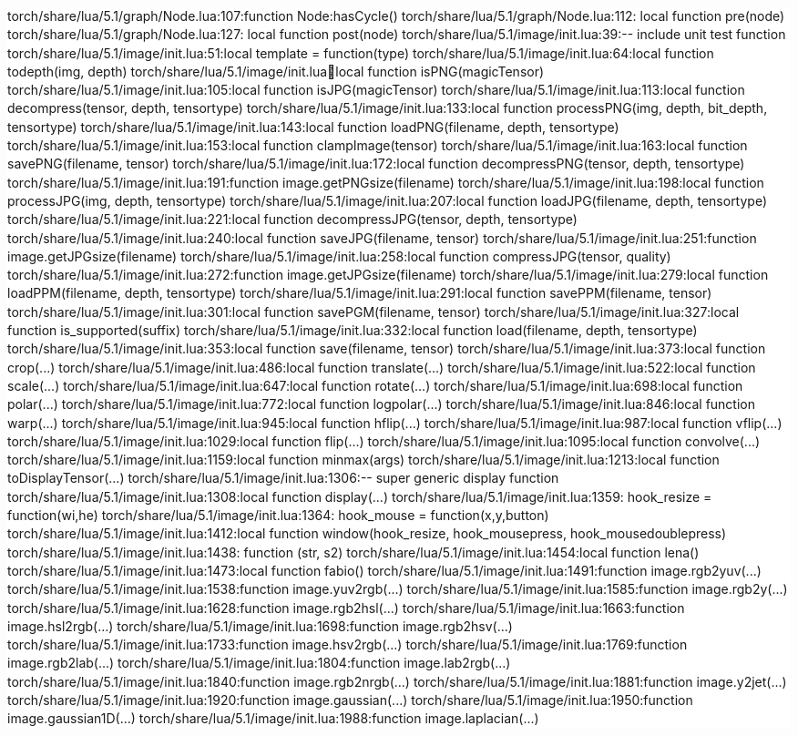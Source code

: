 torch/share/lua/5.1/graph/Node.lua:107:function Node:hasCycle()
torch/share/lua/5.1/graph/Node.lua:112:   local function pre(node)
torch/share/lua/5.1/graph/Node.lua:127:   local function post(node)
torch/share/lua/5.1/image/init.lua:39:-- include unit test function
torch/share/lua/5.1/image/init.lua:51:local template = function(type)
torch/share/lua/5.1/image/init.lua:64:local function todepth(img, depth)
torch/share/lua/5.1/image/init.lua:100:local function isPNG(magicTensor)
torch/share/lua/5.1/image/init.lua:105:local function isJPG(magicTensor)
torch/share/lua/5.1/image/init.lua:113:local function decompress(tensor, depth, tensortype)
torch/share/lua/5.1/image/init.lua:133:local function processPNG(img, depth, bit_depth, tensortype)
torch/share/lua/5.1/image/init.lua:143:local function loadPNG(filename, depth, tensortype)
torch/share/lua/5.1/image/init.lua:153:local function clampImage(tensor)
torch/share/lua/5.1/image/init.lua:163:local function savePNG(filename, tensor)
torch/share/lua/5.1/image/init.lua:172:local function decompressPNG(tensor, depth, tensortype)
torch/share/lua/5.1/image/init.lua:191:function image.getPNGsize(filename)
torch/share/lua/5.1/image/init.lua:198:local function processJPG(img, depth, tensortype)
torch/share/lua/5.1/image/init.lua:207:local function loadJPG(filename, depth, tensortype)
torch/share/lua/5.1/image/init.lua:221:local function decompressJPG(tensor, depth, tensortype)
torch/share/lua/5.1/image/init.lua:240:local function saveJPG(filename, tensor)
torch/share/lua/5.1/image/init.lua:251:function image.getJPGsize(filename)
torch/share/lua/5.1/image/init.lua:258:local function compressJPG(tensor, quality)
torch/share/lua/5.1/image/init.lua:272:function image.getJPGsize(filename)
torch/share/lua/5.1/image/init.lua:279:local function loadPPM(filename, depth, tensortype)
torch/share/lua/5.1/image/init.lua:291:local function savePPM(filename, tensor)
torch/share/lua/5.1/image/init.lua:301:local function savePGM(filename, tensor)
torch/share/lua/5.1/image/init.lua:327:local function is_supported(suffix)
torch/share/lua/5.1/image/init.lua:332:local function load(filename, depth, tensortype)
torch/share/lua/5.1/image/init.lua:353:local function save(filename, tensor)
torch/share/lua/5.1/image/init.lua:373:local function crop(...)
torch/share/lua/5.1/image/init.lua:486:local function translate(...)
torch/share/lua/5.1/image/init.lua:522:local function scale(...)
torch/share/lua/5.1/image/init.lua:647:local function rotate(...)
torch/share/lua/5.1/image/init.lua:698:local function polar(...)
torch/share/lua/5.1/image/init.lua:772:local function logpolar(...)
torch/share/lua/5.1/image/init.lua:846:local function warp(...)
torch/share/lua/5.1/image/init.lua:945:local function hflip(...)
torch/share/lua/5.1/image/init.lua:987:local function vflip(...)
torch/share/lua/5.1/image/init.lua:1029:local function flip(...)
torch/share/lua/5.1/image/init.lua:1095:local function convolve(...)
torch/share/lua/5.1/image/init.lua:1159:local function minmax(args)
torch/share/lua/5.1/image/init.lua:1213:local function toDisplayTensor(...)
torch/share/lua/5.1/image/init.lua:1306:-- super generic display function
torch/share/lua/5.1/image/init.lua:1308:local function display(...)
torch/share/lua/5.1/image/init.lua:1359:            hook_resize = function(wi,he)
torch/share/lua/5.1/image/init.lua:1364:            hook_mouse = function(x,y,button)
torch/share/lua/5.1/image/init.lua:1412:local function window(hook_resize, hook_mousepress, hook_mousedoublepress)
torch/share/lua/5.1/image/init.lua:1438:              function (str, s2)
torch/share/lua/5.1/image/init.lua:1454:local function lena()
torch/share/lua/5.1/image/init.lua:1473:local function fabio()
torch/share/lua/5.1/image/init.lua:1491:function image.rgb2yuv(...)
torch/share/lua/5.1/image/init.lua:1538:function image.yuv2rgb(...)
torch/share/lua/5.1/image/init.lua:1585:function image.rgb2y(...)
torch/share/lua/5.1/image/init.lua:1628:function image.rgb2hsl(...)
torch/share/lua/5.1/image/init.lua:1663:function image.hsl2rgb(...)
torch/share/lua/5.1/image/init.lua:1698:function image.rgb2hsv(...)
torch/share/lua/5.1/image/init.lua:1733:function image.hsv2rgb(...)
torch/share/lua/5.1/image/init.lua:1769:function image.rgb2lab(...)
torch/share/lua/5.1/image/init.lua:1804:function image.lab2rgb(...)
torch/share/lua/5.1/image/init.lua:1840:function image.rgb2nrgb(...)
torch/share/lua/5.1/image/init.lua:1881:function image.y2jet(...)
torch/share/lua/5.1/image/init.lua:1920:function image.gaussian(...)
torch/share/lua/5.1/image/init.lua:1950:function image.gaussian1D(...)
torch/share/lua/5.1/image/init.lua:1988:function image.laplacian(...)